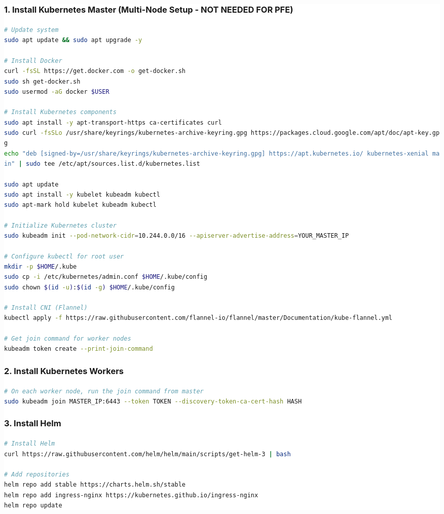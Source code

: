 ### 1. Install Kubernetes Master (Multi-Node Setup - NOT NEEDED FOR PFE)

```bash
# Update system
sudo apt update && sudo apt upgrade -y

# Install Docker
curl -fsSL https://get.docker.com -o get-docker.sh
sudo sh get-docker.sh
sudo usermod -aG docker $USER

# Install Kubernetes components
sudo apt install -y apt-transport-https ca-certificates curl
sudo curl -fsSLo /usr/share/keyrings/kubernetes-archive-keyring.gpg https://packages.cloud.google.com/apt/doc/apt-key.gpg
echo "deb [signed-by=/usr/share/keyrings/kubernetes-archive-keyring.gpg] https://apt.kubernetes.io/ kubernetes-xenial main" | sudo tee /etc/apt/sources.list.d/kubernetes.list

sudo apt update
sudo apt install -y kubelet kubeadm kubectl
sudo apt-mark hold kubelet kubeadm kubectl

# Initialize Kubernetes cluster
sudo kubeadm init --pod-network-cidr=10.244.0.0/16 --apiserver-advertise-address=YOUR_MASTER_IP

# Configure kubectl for root user
mkdir -p $HOME/.kube
sudo cp -i /etc/kubernetes/admin.conf $HOME/.kube/config
sudo chown $(id -u):$(id -g) $HOME/.kube/config

# Install CNI (Flannel)
kubectl apply -f https://raw.githubusercontent.com/flannel-io/flannel/master/Documentation/kube-flannel.yml

# Get join command for worker nodes
kubeadm token create --print-join-command
```

### 2. Install Kubernetes Workers

```bash
# On each worker node, run the join command from master
sudo kubeadm join MASTER_IP:6443 --token TOKEN --discovery-token-ca-cert-hash HASH
```

### 3. Install Helm

```bash
# Install Helm
curl https://raw.githubusercontent.com/helm/helm/main/scripts/get-helm-3 | bash

# Add repositories
helm repo add stable https://charts.helm.sh/stable
helm repo add ingress-nginx https://kubernetes.github.io/ingress-nginx
helm repo update
```
